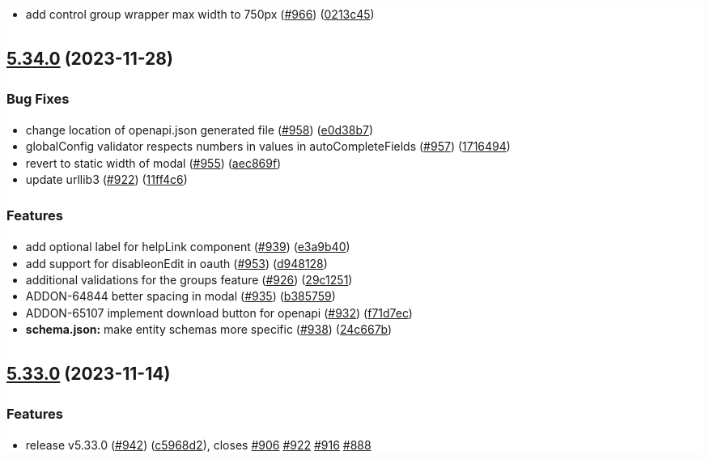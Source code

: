 * add control group wrapper max width to 750px ([#966](https://github.com/splunk/addonfactory-ucc-generator/issues/966)) ([0213c45](https://github.com/splunk/addonfactory-ucc-generator/commit/0213c457154cfbe56014ed358c13afa23e184049))

## [5.34.0](https://github.com/splunk/addonfactory-ucc-generator/compare/v5.33.0...v5.34.0) (2023-11-28)

### Bug Fixes

* change location of openapi.json generated file ([#958](https://github.com/splunk/addonfactory-ucc-generator/issues/958)) ([e0d38b7](https://github.com/splunk/addonfactory-ucc-generator/commit/e0d38b792596ebd60c407909a589692c425eecd6))
* globalConfig validator respects numbers in values in autoCompleteFields ([#957](https://github.com/splunk/addonfactory-ucc-generator/issues/957)) ([1716494](https://github.com/splunk/addonfactory-ucc-generator/commit/17164942afdc7002f3b83107a067687cb873e8f2))
* revert to static width of modal ([#955](https://github.com/splunk/addonfactory-ucc-generator/issues/955)) ([aec869f](https://github.com/splunk/addonfactory-ucc-generator/commit/aec869f391709496092397cc9164c5a34070975e))
* update urllib3 ([#922](https://github.com/splunk/addonfactory-ucc-generator/issues/922)) ([11ff4c6](https://github.com/splunk/addonfactory-ucc-generator/commit/11ff4c6113930b684985ba1ba6f217e96d59b9d2))

### Features

* add optional label for helpLink component ([#939](https://github.com/splunk/addonfactory-ucc-generator/issues/939)) ([e3a9b40](https://github.com/splunk/addonfactory-ucc-generator/commit/e3a9b400b95b2b5e4d8594f12d9c425dd3c1f5d2))
* add support for disableonEdit in oauth ([#953](https://github.com/splunk/addonfactory-ucc-generator/issues/953)) ([d948128](https://github.com/splunk/addonfactory-ucc-generator/commit/d948128a8039ecdb994214def58c499befe39e82))
* additional validations for the groups feature ([#926](https://github.com/splunk/addonfactory-ucc-generator/issues/926)) ([29c1251](https://github.com/splunk/addonfactory-ucc-generator/commit/29c1251400b80d72e4349f1281df5d8d8ffb5f5d))
* ADDON-64844 better spacing in modal ([#935](https://github.com/splunk/addonfactory-ucc-generator/issues/935)) ([b385759](https://github.com/splunk/addonfactory-ucc-generator/commit/b385759c4e90d534b23025bd2f4353cb566db257))
* ADDON-65107 implement download button for openapi ([#932](https://github.com/splunk/addonfactory-ucc-generator/issues/932)) ([f71d7ec](https://github.com/splunk/addonfactory-ucc-generator/commit/f71d7ec20ada1a3d3a7d0a07bb24d81e7e4e088a))
* **schema.json:** make entity schemas more specific ([#938](https://github.com/splunk/addonfactory-ucc-generator/issues/938)) ([24c667b](https://github.com/splunk/addonfactory-ucc-generator/commit/24c667bb01eb7f62bcd0dd799522ce32e178feb9))

## [5.33.0](https://github.com/splunk/addonfactory-ucc-generator/compare/v5.32.0...v5.33.0) (2023-11-14)

### Features

* release v5.33.0 ([#942](https://github.com/splunk/addonfactory-ucc-generator/issues/942)) ([c5968d2](https://github.com/splunk/addonfactory-ucc-generator/commit/c5968d2828c4c1662ad01427c68e98497722753a)), closes [#906](https://github.com/splunk/addonfactory-ucc-generator/issues/906) [#922](https://github.com/splunk/addonfactory-ucc-generator/issues/922) [#916](https://github.com/splunk/addonfactory-ucc-generator/issues/916) [#888](https://github.com/splunk/addonfactory-ucc-generator/issues/888)
